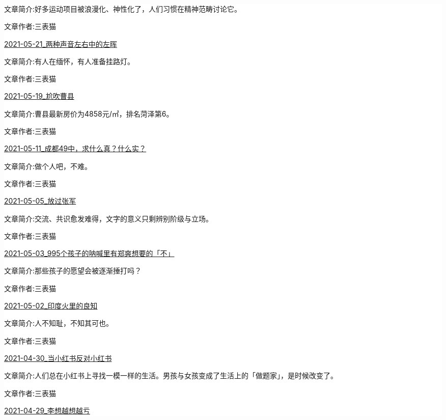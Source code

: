 文章简介:好多运动项目被浪漫化、神性化了，人们习惯在精神范畴讨论它。

文章作者:三表猫

[2021-05-21_两种声音左右中的左晖](http://mp.weixin.qq.com/s?__biz=MjM5NTU0NTgyMg==&mid=2650407723&idx=1&sn=815eb2ee9c7697726abc21f6a3bdab66&chksm=bef8749a898ffd8cd48a351f3164f6412c2fd2e5ca6a399bf5f9dec0ada5b81d49cb9ff24105&scene=27#wechat_redirect)

文章简介:有人在缅怀，有人准备挂路灯。

文章作者:三表猫

[2021-05-19_尬吹曹县](http://mp.weixin.qq.com/s?__biz=MjM5NTU0NTgyMg==&mid=2650407715&idx=1&sn=49280012f9fb941ea3284ebdbfe8844f&chksm=bef87492898ffd8426acdbb3c53544935fa4fe3e0fdf0d22fccac220e67a1975f00e566c4b51&scene=27#wechat_redirect)

文章简介:曹县最新房价为4858元/㎡，排名菏泽第6。

文章作者:三表猫

[2021-05-11_成都49中，求什么真？什么实？](http://mp.weixin.qq.com/s?__biz=MjM5NTU0NTgyMg==&mid=2650407710&idx=1&sn=0df0b776bb03a4e7cab080c363032c8c&chksm=bef874af898ffdb9126e502ef4cff45e3ff24d37a6cc9d5aca387875c0ff85b50c37518f8211&scene=27#wechat_redirect)

文章简介:做个人吧，不难。

文章作者:三表猫

[2021-05-05_放过张军](http://mp.weixin.qq.com/s?__biz=MjM5NTU0NTgyMg==&mid=2650407703&idx=1&sn=45c0f62b36717baa9bff61143689a82c&chksm=bef874a6898ffdb09adc7247baa2ea0d326b94260fb88decbe8cbecd375bac116f857d8ff9c5&scene=27#wechat_redirect)

文章简介:交流、共识愈发难得，文字的意义只剩辨别阶级与立场。

文章作者:三表猫

[2021-05-03_995个孩子的呐喊里有郑爽想要的「不」](http://mp.weixin.qq.com/s?__biz=MjM5NTU0NTgyMg==&mid=2650407697&idx=1&sn=ed3cb6f7ce00c2d6972372e7e5a5bf3d&chksm=bef874a0898ffdb64cbbcd53ded06a938e00915d22b971a8ab6be5fd399bde31ccc63aac394b&scene=27#wechat_redirect)

文章简介:那些孩子的愿望会被逐渐捶打吗？

文章作者:三表猫

[2021-05-02_印度火里的良知](http://mp.weixin.qq.com/s?__biz=MjM5NTU0NTgyMg==&mid=2650407692&idx=1&sn=bf6b3a3a30b8881a99cbcc8cd5908d38&chksm=bef874bd898ffdab51116d3074e7eab33a1d1c7c7e3ef52d5dd154f2ba4361694e02222f871d&scene=27#wechat_redirect)

文章简介:人不知耻，不知其可也。

文章作者:三表猫

[2021-04-30_当小红书反对小红书](http://mp.weixin.qq.com/s?__biz=MjM5NTU0NTgyMg==&mid=2650407687&idx=1&sn=e09f7b5100293219603244015d60b7f4&chksm=bef874b6898ffda04d1459372606f67022b3c92961a0f875b1e4246797c207565c3729cb30e0&scene=27#wechat_redirect)

文章简介:人们总在小红书上寻找一模一样的生活。男孩与女孩变成了生活上的「做题家」，是时候改变了。

文章作者:三表猫

[2021-04-29_李想越想越亏](http://mp.weixin.qq.com/s?__biz=MjM5NTU0NTgyMg==&mid=2650407680&idx=1&sn=14a76e4624fc8b9e95893246a0145217&chksm=bef874b1898ffda7eea0db1ec5122485aaf2ed5ad1b29b03cc97de243089c5253f9844c6a96a&scene=27#wechat_redirect)
